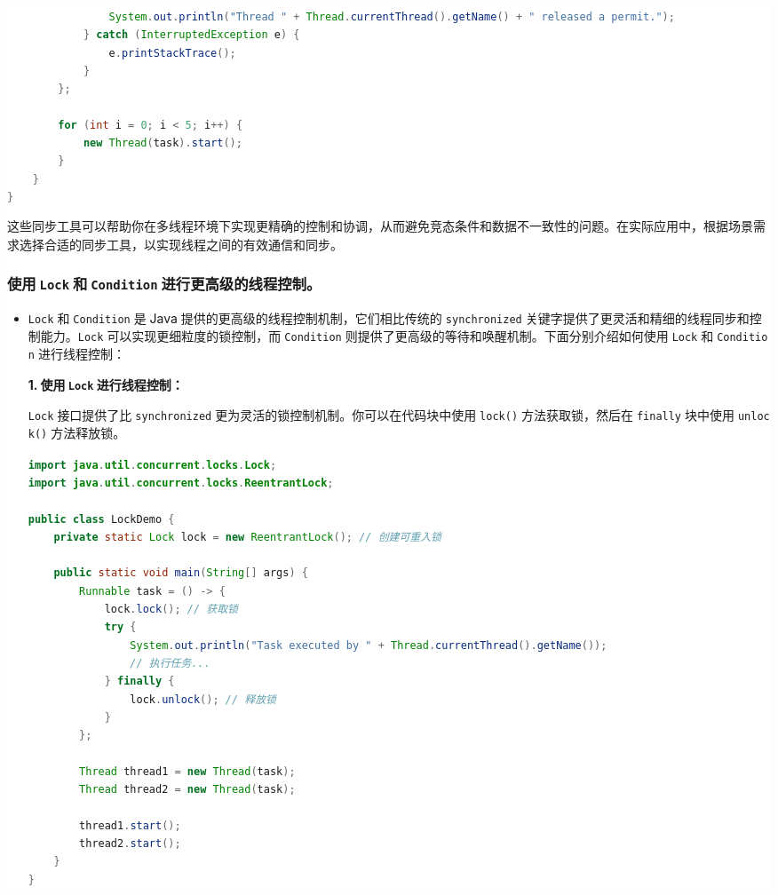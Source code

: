  ```java
                  System.out.println("Thread " + Thread.currentThread().getName() + " released a permit.");
              } catch (InterruptedException e) {
                  e.printStackTrace();
              }
          };
  
          for (int i = 0; i < 5; i++) {
              new Thread(task).start();
          }
      }
  }
  ```

  这些同步工具可以帮助你在多线程环境下实现更精确的控制和协调，从而避免竞态条件和数据不一致性的问题。在实际应用中，根据场景需求选择合适的同步工具，以实现线程之间的有效通信和同步。

### 使用 `Lock` 和 `Condition` 进行更高级的线程控制。

- `Lock` 和 `Condition` 是 Java 提供的更高级的线程控制机制，它们相比传统的 `synchronized` 关键字提供了更灵活和精细的线程同步和控制能力。`Lock` 可以实现更细粒度的锁控制，而 `Condition` 则提供了更高级的等待和唤醒机制。下面分别介绍如何使用 `Lock` 和 `Condition` 进行线程控制：

  **1. 使用 `Lock` 进行线程控制：**

  `Lock` 接口提供了比 `synchronized` 更为灵活的锁控制机制。你可以在代码块中使用 `lock()` 方法获取锁，然后在 `finally` 块中使用 `unlock()` 方法释放锁。

  ```java
  import java.util.concurrent.locks.Lock;
  import java.util.concurrent.locks.ReentrantLock;
  
  public class LockDemo {
      private static Lock lock = new ReentrantLock(); // 创建可重入锁
  
      public static void main(String[] args) {
          Runnable task = () -> {
              lock.lock(); // 获取锁
              try {
                  System.out.println("Task executed by " + Thread.currentThread().getName());
                  // 执行任务...
              } finally {
                  lock.unlock(); // 释放锁
              }
          };
  
          Thread thread1 = new Thread(task);
          Thread thread2 = new Thread(task);
  
          thread1.start();
          thread2.start();
      }
  }
  ```
